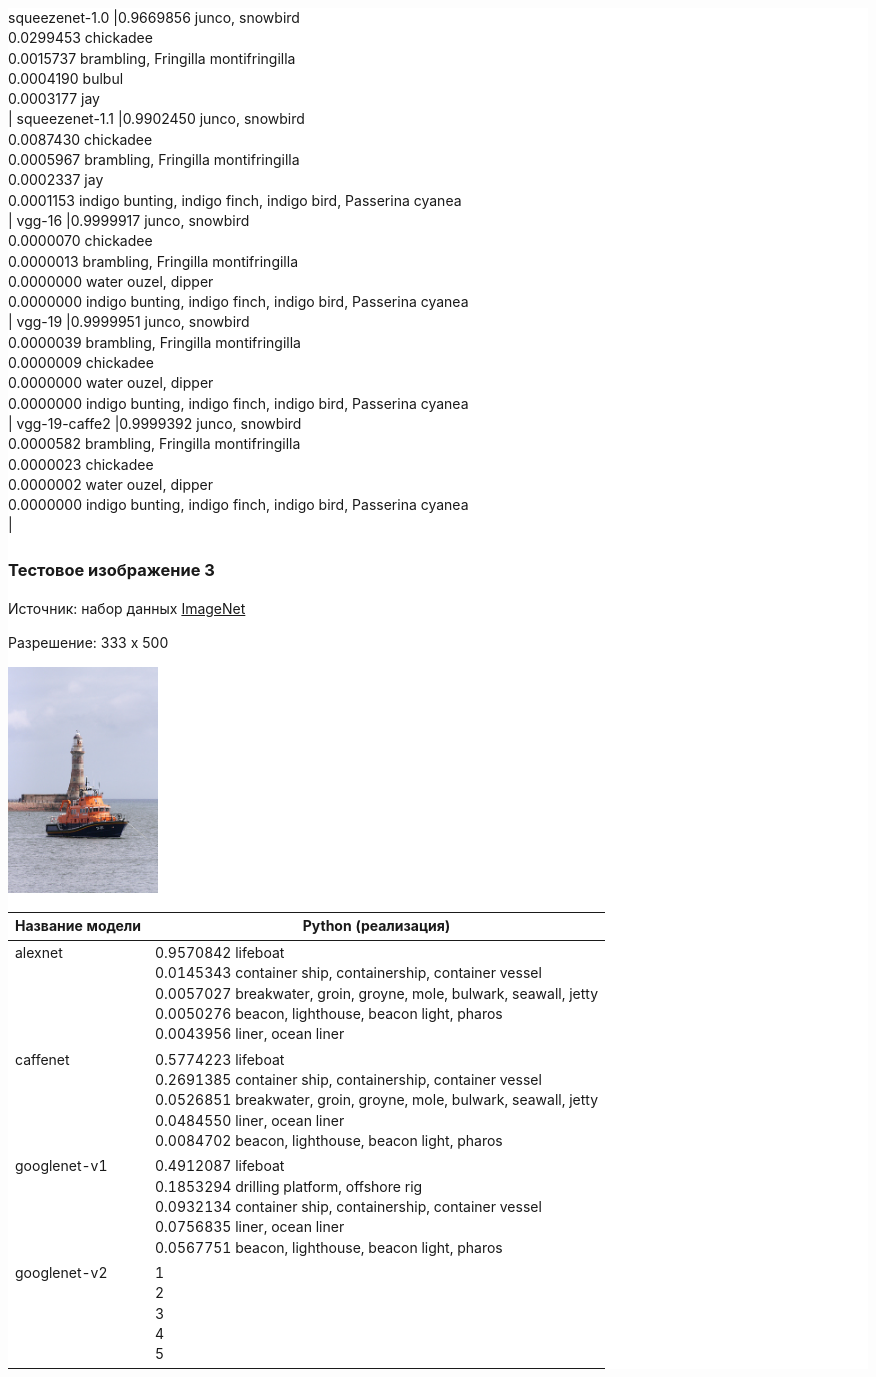 squeezenet-1.0       |0.9669856 junco, snowbird<br>0.0299453 chickadee<br>0.0015737 brambling, Fringilla montifringilla<br>0.0004190 bulbul<br>0.0003177 jay<br>|
squeezenet-1.1       |0.9902450 junco, snowbird<br>0.0087430 chickadee<br>0.0005967 brambling, Fringilla montifringilla<br>0.0002337 jay<br>0.0001153 indigo bunting, indigo finch, indigo bird, Passerina cyanea<br>|
vgg-16               |0.9999917 junco, snowbird<br>0.0000070 chickadee<br>0.0000013 brambling, Fringilla montifringilla<br>0.0000000 water ouzel, dipper<br>0.0000000 indigo bunting, indigo finch, indigo bird, Passerina cyanea<br>|
vgg-19               |0.9999951 junco, snowbird<br>0.0000039 brambling, Fringilla montifringilla<br>0.0000009 chickadee<br>0.0000000 water ouzel, dipper<br>0.0000000 indigo bunting, indigo finch, indigo bird, Passerina cyanea<br>|
vgg-19-caffe2               |0.9999392 junco, snowbird<br>0.0000582 brambling, Fringilla montifringilla<br>0.0000023 chickadee<br>0.0000002 water ouzel, dipper<br>0.0000000 indigo bunting, indigo finch, indigo bird, Passerina cyanea<br>|

### Тестовое изображение 3

Источник: набор данных [ImageNet][imagenet]

Разрешение: 333 x 500
﻿
<div style='float: center'>
<img width="150" src="images\ILSVRC2012_val_00018592.JPEG">
</div>

   Название модели   |   Python (реализация)|
---------------------|---------------------------|
alexnet              |0.9570842 lifeboat<br>0.0145343 container ship, containership, container vessel<br>0.0057027 breakwater, groin, groyne, mole, bulwark, seawall, jetty<br>0.0050276 beacon, lighthouse, beacon light, pharos<br>0.0043956 liner, ocean liner|
caffenet              |0.5774223 lifeboat<br>0.2691385 container ship, containership, container vessel<br>0.0526851 breakwater, groin, groyne, mole, bulwark, seawall, jetty<br>0.0484550 liner, ocean liner<br>0.0084702 beacon, lighthouse, beacon light, pharos|
googlenet-v1         |0.4912087 lifeboat<br>0.1853294 drilling platform, offshore rig<br>0.0932134 container ship, containership, container vessel<br>0.0756835 liner, ocean liner<br>0.0567751 beacon, lighthouse, beacon light, pharos|
googlenet-v2         |1<br>2<br>3<br>4<br>5<br>|

[imagenet]: http://www.image-net.org